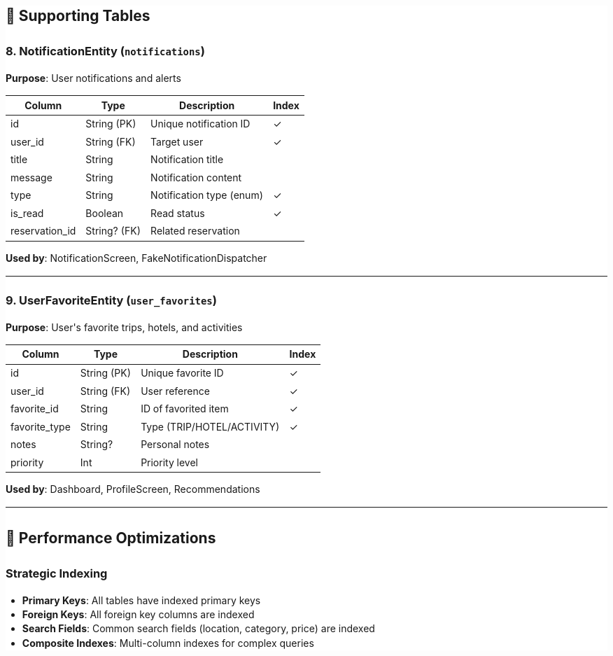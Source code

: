 
## 📱 **Supporting Tables**

### **8. NotificationEntity** (`notifications`)
**Purpose**: User notifications and alerts

| Column | Type | Description | Index |
|--------|------|-------------|-------|
| id | String (PK) | Unique notification ID | ✓ |
| user_id | String (FK) | Target user | ✓ |
| title | String | Notification title | |
| message | String | Notification content | |
| type | String | Notification type (enum) | ✓ |
| is_read | Boolean | Read status | ✓ |
| reservation_id | String? (FK) | Related reservation | |

**Used by**: NotificationScreen, FakeNotificationDispatcher

---

### **9. UserFavoriteEntity** (`user_favorites`)
**Purpose**: User's favorite trips, hotels, and activities

| Column | Type | Description | Index |
|--------|------|-------------|-------|
| id | String (PK) | Unique favorite ID | ✓ |
| user_id | String (FK) | User reference | ✓ |
| favorite_id | String | ID of favorited item | ✓ |
| favorite_type | String | Type (TRIP/HOTEL/ACTIVITY) | ✓ |
| notes | String? | Personal notes | |
| priority | Int | Priority level | |

**Used by**: Dashboard, ProfileScreen, Recommendations

---

## 🚀 **Performance Optimizations**

### **Strategic Indexing**
- **Primary Keys**: All tables have indexed primary keys
- **Foreign Keys**: All foreign key columns are indexed
- **Search Fields**: Common search fields (location, category, price) are indexed
- **Composite Indexes**: Multi-column indexes for complex queries
